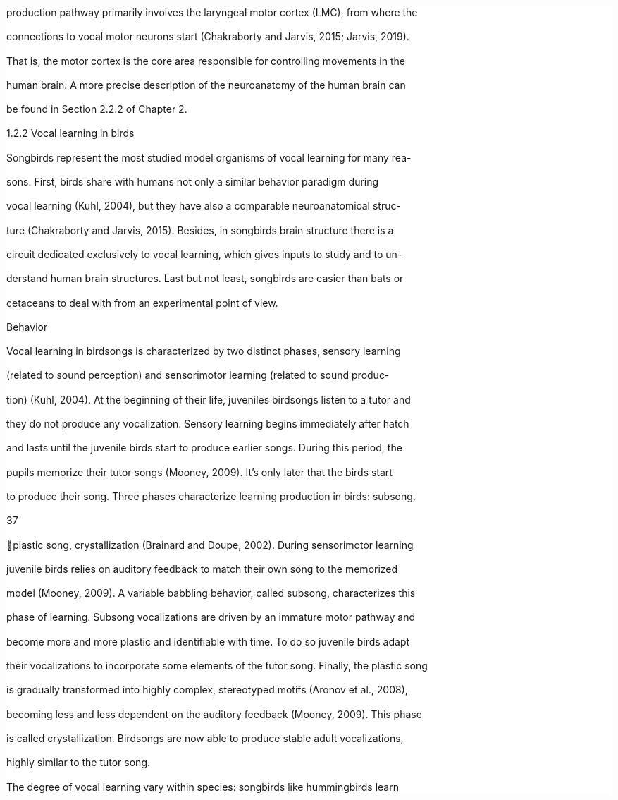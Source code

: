 production pathway primarily involves the laryngeal motor cortex (LMC), from where the

connections to vocal motor neurons start (Chakraborty and Jarvis, 2015; Jarvis, 2019).

That is, the motor cortex is the core area responsible for controlling movements in the

human brain. A more precise description of the neuroanatomy of the human brain can

be found in Section 2.2.2 of Chapter 2.

1.2.2 Vocal learning in birds

Songbirds represent the most studied model organisms of vocal learning for many rea-

sons. First, birds share with humans not only a similar behavior paradigm during

vocal learning (Kuhl, 2004), but they have also a comparable neuroanatomical struc-

ture (Chakraborty and Jarvis, 2015). Besides, in songbirds brain structure there is a

circuit dedicated exclusively to vocal learning, which gives inputs to study and to un-

derstand human brain structures. Last but not least, songbirds are easier than bats or

cetaceans to deal with from an experimental point of view.

Behavior

Vocal learning in birdsongs is characterized by two distinct phases, sensory learning

(related to sound perception) and sensorimotor learning (related to sound produc-

tion) (Kuhl, 2004). At the beginning of their life, juveniles birdsongs listen to a tutor and

they do not produce any vocalization. Sensory learning begins immediately after hatch

and lasts until the juvenile birds start to produce earlier songs. During this period, the

pupils memorize their tutor songs (Mooney, 2009). It’s only later that the birds start

to produce their song. Three phases characterize learning production in birds: subsong,

37

plastic song, crystallization (Brainard and Doupe, 2002). During sensorimotor learning

juvenile birds relies on auditory feedback to match their own song to the memorized

model (Mooney, 2009). A variable babbling behavior, called subsong, characterizes this

phase of learning. Subsong vocalizations are driven by an immature motor pathway and

become more and more plastic and identiﬁable with time. To do so juvenile birds adapt

their vocalizations to incorporate some elements of the tutor song. Finally, the plastic song

is gradually transformed into highly complex, stereotyped motifs (Aronov et al., 2008),

becoming less and less dependent on the auditory feedback (Mooney, 2009). This phase

is called crystallization. Birdsongs are now able to produce stable adult vocalizations,

highly similar to the tutor song.

The degree of vocal learning vary within species: songbirds like hummingbirds learn
